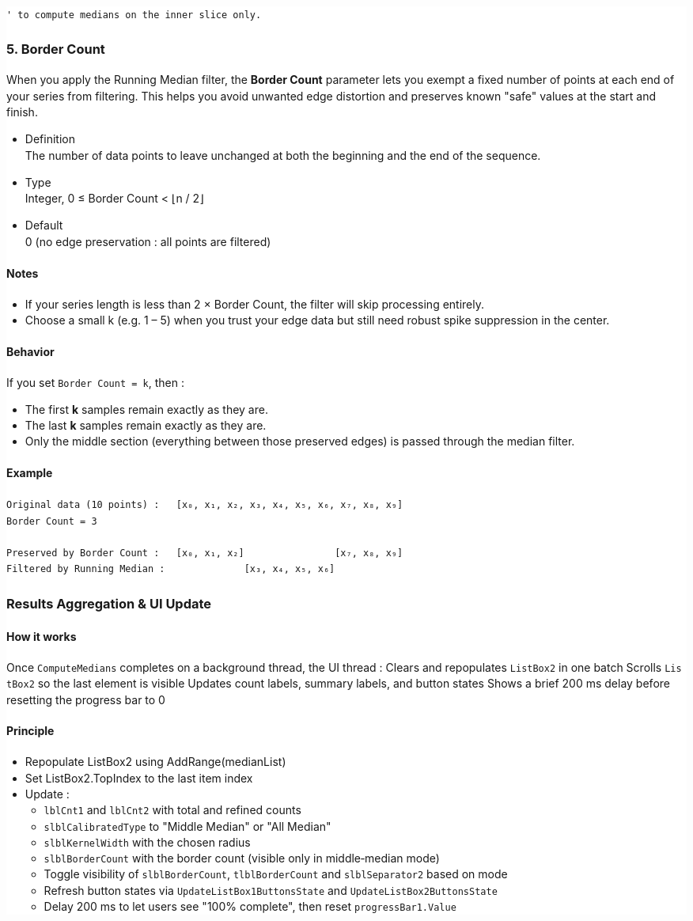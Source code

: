 ```vbnet
' to compute medians on the inner slice only.
```

### 5. Border Count
When you apply the Running Median filter, the **Border Count** parameter lets you exempt a fixed number of points at each end of your series from filtering. This helps you avoid unwanted edge distortion and preserves known "safe" values at the start and finish.

- Definition  
  The number of data points to leave unchanged at both the beginning and the end of the sequence.

- Type  
  Integer, 0 ≤ Border Count < ⌊n / 2⌋

- Default  
  0 (no edge preservation : all points are filtered)

#### Notes

- If your series length is less than 2 × Border Count, the filter will skip processing entirely.  
- Choose a small k (e.g. 1 – 5) when you trust your edge data but still need robust spike suppression in the center.

#### Behavior

If you set `Border Count = k`, then :  
- The first **k** samples remain exactly as they are.  
- The last **k** samples remain exactly as they are.  
- Only the middle section (everything between those preserved edges) is passed through the median filter.

#### Example

```txt
Original data (10 points) :   [x₀, x₁, x₂, x₃, x₄, x₅, x₆, x₇, x₈, x₉]
Border Count = 3

Preserved by Border Count :   [x₀, x₁, x₂]                [x₇, x₈, x₉]
Filtered by Running Median :              [x₃, x₄, x₅, x₆]
```

### Results Aggregation & UI Update
#### How it works
Once `ComputeMedians` completes on a background thread, the UI thread :
Clears and repopulates `ListBox2` in one batch
Scrolls `ListBox2` so the last element is visible
Updates count labels, summary labels, and button states
Shows a brief 200 ms delay before resetting the progress bar to 0

#### Principle
- Repopulate ListBox2 using AddRange(medianList)
- Set ListBox2.TopIndex to the last item index
- Update :
    - `lblCnt1` and `lblCnt2` with total and refined counts
    - `slblCalibratedType` to "Middle Median" or "All Median"
    - `slblKernelWidth` with the chosen radius
    - `slblBorderCount` with the border count (visible only in middle‐median mode)
  - Toggle visibility of `slblBorderCount`, `tlblBorderCount` and `slblSeparator2` based on mode
  - Refresh button states via `UpdateListBox1ButtonsState` and `UpdateListBox2ButtonsState`
  - Delay 200 ms to let users see "100% complete", then reset `progressBar1.Value`
